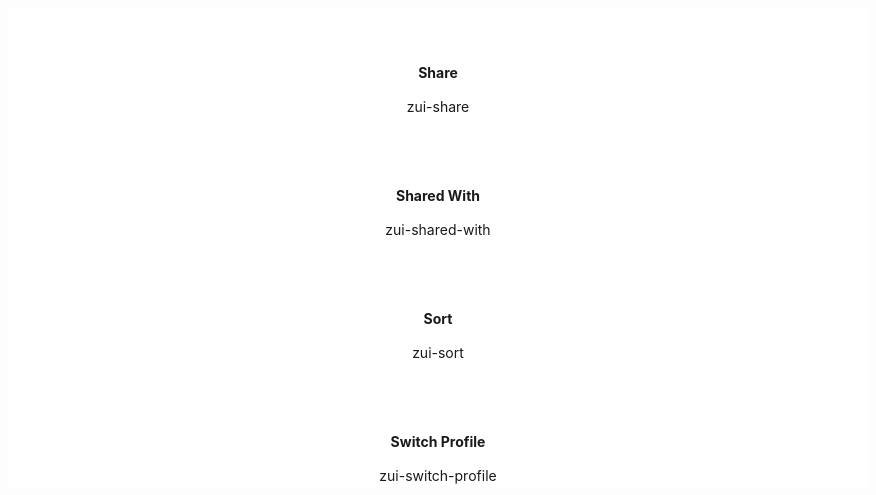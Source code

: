 </center>

</GridCol>

<GridCol col="span-2">

<center><zui-icon unresolved icon="zui-share"></zui-icon>
<br/>
<br/>

**Share**
</br>

zui-share

</center>

</GridCol>

<GridCol col="span-2">

<center><zui-icon unresolved icon="zui-shared-with"></zui-icon>
<br/>
<br/>

**Shared With**
</br>

zui-shared-with

</center>

</GridCol>

<GridCol col="span-2">

<center><zui-icon unresolved icon="zui-sort"></zui-icon>
<br/>
<br/>

**Sort**
</br>

zui-sort

</center>

</GridCol>

<GridCol col="span-2">

<center><zui-icon unresolved icon="zui-switch-profile"></zui-icon>
<br/>
<br/>

**Switch Profile**
</br>

zui-switch-profile

</center>
